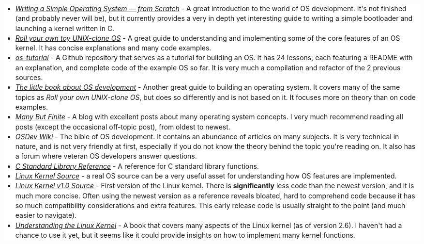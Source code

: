 - *[Writing a Simple Operating System — from Scratch](https://www.cs.bham.ac.uk/~exr/lectures/opsys/10_11/lectures/os-dev.pdf)* - A great introduction to the world of OS development. It's not finished (and probably never will be), but it currently provides a very in depth yet interesting guide to writing a simple bootloader and launching a kernel written in C.
- *[Roll your own toy UNIX-clone OS](http://www.jamesmolloy.co.uk/tutorial_html/)* - A great guide to understanding and implementing some of the core features of an OS kernel. It has concise explanations and many code examples.
- *[os-tutorial](https://github.com/cfenollosa/os-tutorial)* - A Github repository that serves as a tutorial for building an OS. It has 24 lessons, each featuring a README with an explanation, and complete code of the example OS so far. It is very much a compilation and refactor of the 2 previous sources.
- *[The little book about OS development](https://littleosbook.github.io/)* - Another great guide to building an operating system. It covers many of the same topics as *Roll your own UNIX-clone OS*, but does so differently and is not based on it. It focuses more on theory than on code examples.
- *[Many But Finite](https://manybutfinite.com/archives/)* - A blog with excellent posts about many operating system concepts. I very much recommend reading all posts (except the occasional off-topic post), from oldest to newest.
- *[OSDev Wiki](https://wiki.osdev.org/Expanded_Main_Page)* - The bible of OS development. It contains an abundance of articles on many subjects. It is very technical in nature, and is not very friendly at first, especially if you do not know the theory behind the topic you're reading on. It also has a forum where veteran OS developers answer questions.
- *[C Standard Library Reference](https://www.tutorialspoint.com/c_standard_library/index.htm)* - A reference for C standard library functions.
- *[Linux Kernel Source](https://github.com/torvalds/linux)* - a real OS source can be a very useful asset for understanding how OS features are implemented.
- *[Linux Kernel v1.0 Source](https://mirrors.edge.kernel.org/pub/linux/kernel/v1.0/)* - First version of the Linux kernel. There is **significantly** less code than the newest version, and it is much more concise. Often using the newest version as a reference reveals bloated, hard to comprehend code because it has so much compatibility considerations and extra features. This early release code is usually straight to the point (and much easier to navigate).
- *[Understanding the Linux Kernel](https://doc.lagout.org/operating%20system%20/linux/Understanding%20Linux%20Kernel.pdf)* - A book that covers many aspects of the Linux kernel (as of version 2.6). I haven't had a chance to use it yet, but it seems like it could provide insights on how to implement many kernel functions.